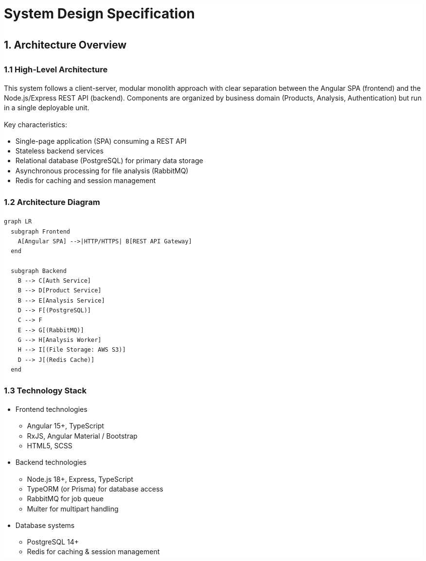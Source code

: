 # System Design Specification

## 1. Architecture Overview

### 1.1 High-Level Architecture  
This system follows a client-server, modular monolith approach with clear separation between the Angular SPA (frontend) and the Node.js/Express REST API (backend). Components are organized by business domain (Products, Analysis, Authentication) but run in a single deployable unit.  

Key characteristics:  
- Single-page application (SPA) consuming a REST API  
- Stateless backend services  
- Relational database (PostgreSQL) for primary data storage  
- Asynchronous processing for file analysis (RabbitMQ)  
- Redis for caching and session management  

### 1.2 Architecture Diagram  
```mermaid
graph LR
  subgraph Frontend
    A[Angular SPA] -->|HTTP/HTTPS| B[REST API Gateway]
  end

  subgraph Backend
    B --> C[Auth Service]
    B --> D[Product Service]
    B --> E[Analysis Service]
    D --> F[(PostgreSQL)]
    C --> F
    E --> G[(RabbitMQ)]
    G --> H[Analysis Worker]
    H --> I[(File Storage: AWS S3)]
    D --> J[(Redis Cache)]
  end
```

### 1.3 Technology Stack  
- Frontend technologies  
  - Angular 15+, TypeScript  
  - RxJS, Angular Material / Bootstrap  
  - HTML5, SCSS  

- Backend technologies  
  - Node.js 18+, Express, TypeScript  
  - TypeORM (or Prisma) for database access  
  - RabbitMQ for job queue  
  - Multer for multipart handling  

- Database systems  
  - PostgreSQL 14+  
  - Redis for caching & session management  
